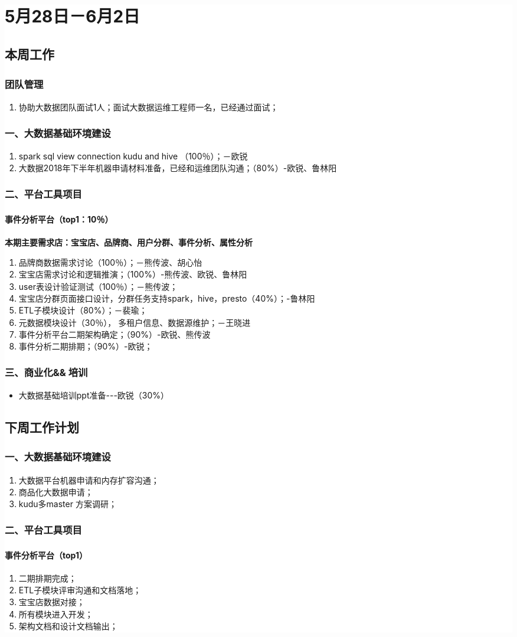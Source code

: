 # 5月28日－6月2日
## 本周工作

### 团队管理
1. 协助大数据团队面试1人；面试大数据运维工程师一名，已经通过面试；

### 一、大数据基础环境建设
1. spark sql view connection kudu  and hive （100％）；－欧锐
2. 大数据2018年下半年机器申请材料准备，已经和运维团队沟通；（80%）-欧锐、鲁林阳


### 二、平台工具项目

#### 事件分析平台（**top1：10％**）

**本期主要需求店：宝宝店、品牌商、用户分群、事件分析、属性分析**

1.  品牌商数据需求讨论（100％）；－熊传波、胡心怡
2.  宝宝店需求讨论和逻辑推演；（100%）-熊传波、欧锐、鲁林阳
3.  user表设计验证测试（100％）；－熊传波；
4.  宝宝店分群页面接口设计，分群任务支持spark，hive，presto（40%）；-鲁林阳
4.  ETL子模块设计（80%）；－裴瑜；
5.  元数据模块设计（30％）， 多租户信息、数据源维护；－王晓进
6.  事件分析平台二期架构确定；（90%）-欧锐、熊传波
7.  事件分析二期排期；（90%）-欧锐；




### 三、商业化&& 培训
- 大数据基础培训ppt准备---欧锐（30%）



## 下周工作计划

### 一、大数据基础环境建设
1. 大数据平台机器申请和内存扩容沟通；
2. 商品化大数据申请；
3. kudu多master 方案调研；



### 二、平台工具项目

#### 事件分析平台（**top1**）
1. 二期排期完成；
2. ETL子模块评审沟通和文档落地；
3. 宝宝店数据对接；
4. 所有模块进入开发；
5. 架构文档和设计文档输出；

